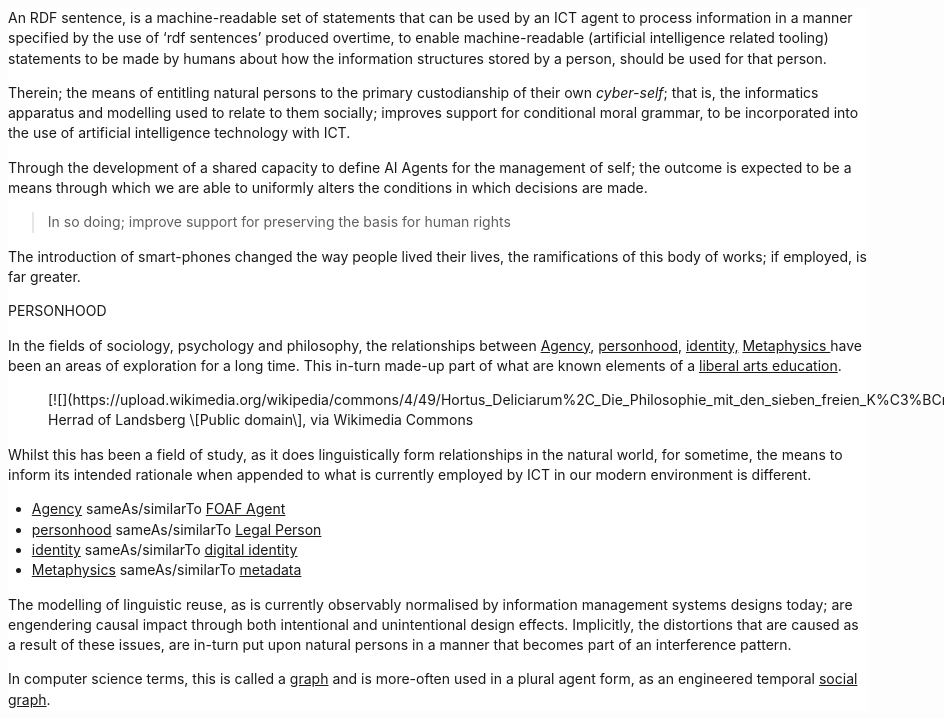 <script async="" charset="utf-8" src="https://platform.twitter.com/widgets.js"></script>

An RDF sentence, is a machine-readable set of statements that can be used by an ICT agent to process information in a manner specified by the use of ‘rdf sentences’ produced overtime, to enable machine-readable (artificial intelligence related tooling) statements to be made by humans about how the information structures stored by a person, should be used for that person.

<span style="font-weight: 400;">Therein; the means of entitling natural persons to the primary custodianship of their own *cyber-self*; that is, the informatics apparatus and modelling used to relate to them socially; improves support for conditional moral grammar, to be incorporated into the use of artificial intelligence technology with ICT.</span>

<span style="font-weight: 400;"> Through the development of a shared capacity to define AI Agents for the management of self; the outcome is expected to be a means through which we are able to uniformly alters the conditions in which decisions are made.</span>

> In so doing; improve support for preserving the basis for human rights

The introduction of smart-phones changed the way people lived their lives, the ramifications of this body of works; if employed, is far greater.

PERSONHOOD

<span style="font-weight: 400;">In the fields of sociology, psychology and philosophy, the relationships between [Agency](https://en.wikipedia.org/wiki/Agency_(sociology)), [personhood](https://en.wikipedia.org/wiki/Personhood), [identity,](https://en.wikipedia.org/wiki/Identity_(philosophy)) [Metaphysics ](https://en.wikipedia.org/wiki/Metaphysics) have been an areas of exploration for a long time. This in-turn made-up part of what are known elements of a [liberal arts education](https://en.wikipedia.org/wiki/Liberal_arts_education).</span>

<figure class="wp-caption alignnone" style="width: 3625px">[![](https://upload.wikimedia.org/wikipedia/commons/4/49/Hortus_Deliciarum%2C_Die_Philosophie_mit_den_sieben_freien_K%C3%BCnsten.JPG)](https://commons.wikimedia.org/wiki/File:Hortus_Deliciarum,_Die_Philosophie_mit_den_sieben_freien_K%C3%BCnsten.JPG)<figcaption class="wp-caption-text">Herrad of Landsberg \[Public domain\], via Wikimedia Commons</figcaption></figure><span style="font-weight: 400;">Whilst this has been a field of study, as it does linguistically form relationships in the natural world, for sometime, the means to inform its intended rationale when appended to what is currently employed by ICT in our modern environment is different.</span>

- <span style="font-weight: 400;"> [Agency](https://en.wikipedia.org/wiki/Agency_(sociology)) sameAs/similarTo [FOAF Agent](http://xmlns.com/foaf/spec/#term_Agent)</span>
- <span style="font-weight: 400;">[personhood](https://en.wikipedia.org/wiki/Personhood) sameAs/similarTo [Legal Person](https://en.wikipedia.org/wiki/Legal_person)</span>
- <span style="font-weight: 400;">[identity](https://en.wikipedia.org/wiki/Identity_(philosophy)) sameAs/similarTo [digital identity](https://en.wikipedia.org/wiki/Digital_identity)</span>
- <span style="font-weight: 400;">[Metaphysics](https://en.wikipedia.org/wiki/Metaphysics) sameAs/similarTo [metadata](https://en.wikipedia.org/wiki/Metadata)</span>

<span style="font-weight: 400;">The modelling of linguistic reuse, as is currently observably normalised by information management systems designs today; are engendering causal impact through both intentional and unintentional design effects. Implicitly, the distortions </span><span style="font-weight: 400;">that are caused as a result of these issues, are in-turn put upon natural persons in a manner that becomes part of an interference pattern.</span>

In computer science terms, this is called a [graph](https://en.wikipedia.org/wiki/Graph_(abstract_data_type)) and is more-often used in a plural agent form, as an engineered temporal [social graph](https://en.wikipedia.org/wiki/Social_graph).
